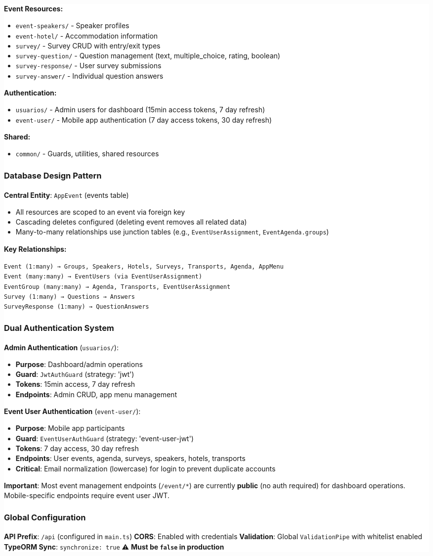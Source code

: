 **Event Resources:**
- `event-speakers/` - Speaker profiles
- `event-hotel/` - Accommodation information
- `survey/` - Survey CRUD with entry/exit types
- `survey-question/` - Question management (text, multiple_choice, rating, boolean)
- `survey-response/` - User survey submissions
- `survey-answer/` - Individual question answers

**Authentication:**
- `usuarios/` - Admin users for dashboard (15min access tokens, 7 day refresh)
- `event-user/` - Mobile app authentication (7 day access tokens, 30 day refresh)

**Shared:**
- `common/` - Guards, utilities, shared resources

### Database Design Pattern

**Central Entity**: `AppEvent` (events table)
- All resources are scoped to an event via foreign key
- Cascading deletes configured (deleting event removes all related data)
- Many-to-many relationships use junction tables (e.g., `EventUserAssignment`, `EventAgenda.groups`)

**Key Relationships:**
```
Event (1:many) → Groups, Speakers, Hotels, Surveys, Transports, Agenda, AppMenu
Event (many:many) → EventUsers (via EventUserAssignment)
EventGroup (many:many) → Agenda, Transports, EventUserAssignment
Survey (1:many) → Questions → Answers
SurveyResponse (1:many) → QuestionAnswers
```

### Dual Authentication System

**Admin Authentication** (`usuarios/`):
- **Purpose**: Dashboard/admin operations
- **Guard**: `JwtAuthGuard` (strategy: 'jwt')
- **Tokens**: 15min access, 7 day refresh
- **Endpoints**: Admin CRUD, app menu management

**Event User Authentication** (`event-user/`):
- **Purpose**: Mobile app participants
- **Guard**: `EventUserAuthGuard` (strategy: 'event-user-jwt')
- **Tokens**: 7 day access, 30 day refresh
- **Endpoints**: User events, agenda, surveys, speakers, hotels, transports
- **Critical**: Email normalization (lowercase) for login to prevent duplicate accounts

**Important**: Most event management endpoints (`/event/*`) are currently **public** (no auth required) for dashboard operations. Mobile-specific endpoints require event user JWT.

### Global Configuration

**API Prefix**: `/api` (configured in `main.ts`)
**CORS**: Enabled with credentials
**Validation**: Global `ValidationPipe` with whitelist enabled
**TypeORM Sync**: `synchronize: true` ⚠️ **Must be `false` in production**
